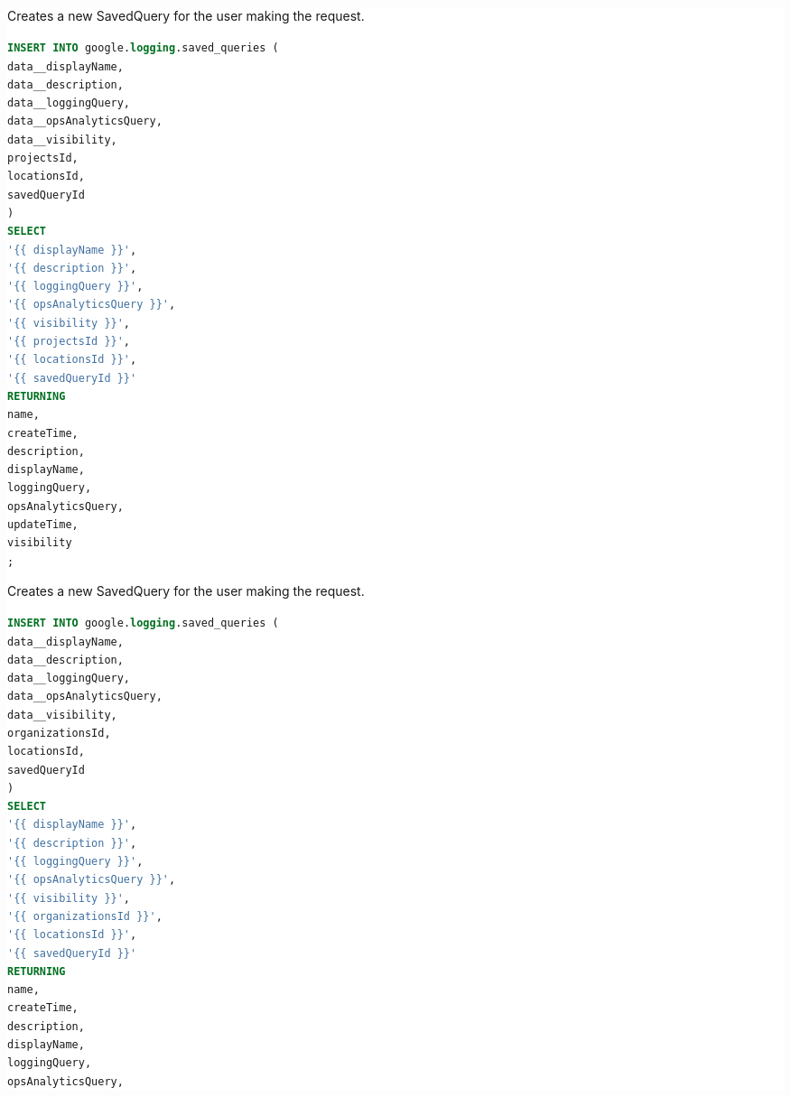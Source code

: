 Creates a new SavedQuery for the user making the request.

```sql
INSERT INTO google.logging.saved_queries (
data__displayName,
data__description,
data__loggingQuery,
data__opsAnalyticsQuery,
data__visibility,
projectsId,
locationsId,
savedQueryId
)
SELECT 
'{{ displayName }}',
'{{ description }}',
'{{ loggingQuery }}',
'{{ opsAnalyticsQuery }}',
'{{ visibility }}',
'{{ projectsId }}',
'{{ locationsId }}',
'{{ savedQueryId }}'
RETURNING
name,
createTime,
description,
displayName,
loggingQuery,
opsAnalyticsQuery,
updateTime,
visibility
;
```
</TabItem>
<TabItem value="organizations_locations_saved_queries_create">

Creates a new SavedQuery for the user making the request.

```sql
INSERT INTO google.logging.saved_queries (
data__displayName,
data__description,
data__loggingQuery,
data__opsAnalyticsQuery,
data__visibility,
organizationsId,
locationsId,
savedQueryId
)
SELECT 
'{{ displayName }}',
'{{ description }}',
'{{ loggingQuery }}',
'{{ opsAnalyticsQuery }}',
'{{ visibility }}',
'{{ organizationsId }}',
'{{ locationsId }}',
'{{ savedQueryId }}'
RETURNING
name,
createTime,
description,
displayName,
loggingQuery,
opsAnalyticsQuery,
```